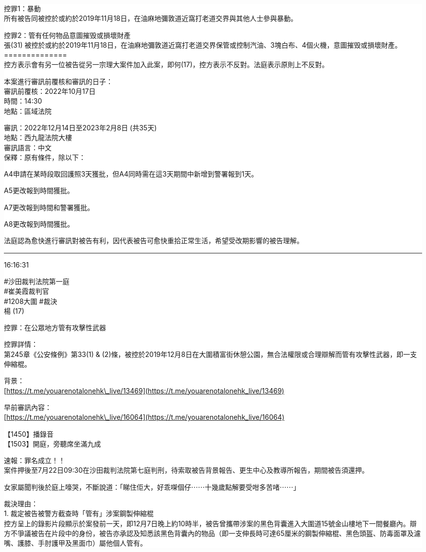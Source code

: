 控罪1：暴動  
所有被告同被控於或約於2019年11月18日，在油麻地彌敦道近窩打老道交界與其他人士參與暴動。  
  
控罪2：管有任何物品意圖摧毁或損壞財產  
張(31) 被控於或約於2019年11月18日，在油麻地彌敦道近窩打老道交界保管或控制汽油、3塊白布、4個火機，意圖摧毁或損壞財產。  
\==============  
控方表示會有另一位被告從另一宗理大案件加入此案，即何(17)，控方表示不反對。法庭表示原則上不反對。  
  
本案進行審訊前覆核和審訊的日子：  
審訊前覆核：2022年10月17日  
時間：14:30  
地點：區域法院  
  
審訊：2022年12月14日至2023年2月8日 (共35天)  
地點：西九龍法院大樓  
審訊語言：中文  
保釋：原有條件，除以下：  
  
A4申請在某時段取回護照3天獲批，但A4同時需在這3天期間中新增到警署報到1天。  
  
A5更改報到時間獲批。  
  
A7更改報到時間和警署獲批。  
  
A8更改報到時間獲批。  
  
法庭認為愈快進行審訊對被告有利，因代表被告可愈快重拾正常生活，希望受改期影響的被告理解。

---
      
16:16:31



\#沙田裁判法院第一庭  
\#崔美霞裁判官  
\#1208大圍 \#裁決  
楊 (17)  
  
控罪：在公眾地方管有攻擊性武器  
  
控罪詳情：  
第245章《公安條例》第33(1) & (2)條，被控於2019年12月8日在大圍積富街休憩公園，無合法權限或合理辯解而管有攻擊性武器，即一支伸縮棍。  
  
背景：  
[https://t.me/youarenotalonehk\_live/13469](https://t.me/youarenotalonehk_live/13469)  
  
早前審訊內容：  
[https://t.me/youarenotalonehk\_live/16064](https://t.me/youarenotalonehk_live/16064)  
  
【1450】播錄音  
【1503】開庭，旁聽席坐滿九成  
  
速報：罪名成立！！  
案件押後至7月22日09:30在沙田裁判法院第七庭判刑，待索取被告背景報告、更生中心及教導所報告，期間被告須還押。  
  
女家屬聞判後於庭上嚎哭，不斷說道：「睇住佢大，好乖㗎個仔⋯⋯十幾歲點解要受咁多苦啫⋯⋯」  
  
裁決理由：  
1\. 裁定被告被警方截查時「管有」涉案鋼製伸縮棍  
控方呈上的錄影片段顯示於案發前一天，即12月7日晚上約10時半，被告曾攜帶涉案的黑色背囊進入大圍道15號金山樓地下一間餐廳內。辯方不爭議被告在片段中的身份，被告亦承認及知悉該黑色背囊內的物品（即一支伸長時可達65厘米的鋼製伸縮棍、黑色頭盔、防毒面罩及濾嘴、護膝、手肘護甲及黑面巾）屬他個人管有。  
  